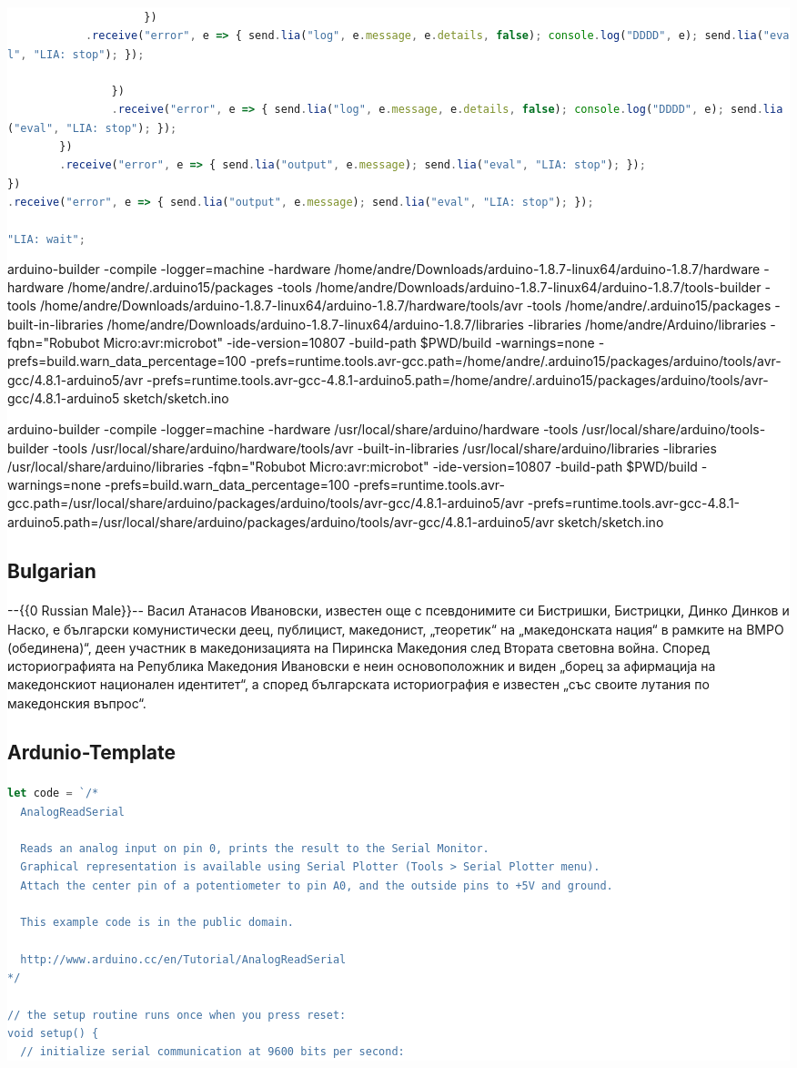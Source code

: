 ``` javascript       sketch.ino
                     })
            .receive("error", e => { send.lia("log", e.message, e.details, false); console.log("DDDD", e); send.lia("eval", "LIA: stop"); });

				})
				.receive("error", e => { send.lia("log", e.message, e.details, false); console.log("DDDD", e); send.lia("eval", "LIA: stop"); });
		})
		.receive("error", e => { send.lia("output", e.message); send.lia("eval", "LIA: stop"); });
})
.receive("error", e => { send.lia("output", e.message); send.lia("eval", "LIA: stop"); });

"LIA: wait";
```
<script>@input</script>

arduino-builder -compile -logger=machine -hardware /home/andre/Downloads/arduino-1.8.7-linux64/arduino-1.8.7/hardware -hardware /home/andre/.arduino15/packages -tools /home/andre/Downloads/arduino-1.8.7-linux64/arduino-1.8.7/tools-builder -tools /home/andre/Downloads/arduino-1.8.7-linux64/arduino-1.8.7/hardware/tools/avr -tools /home/andre/.arduino15/packages -built-in-libraries /home/andre/Downloads/arduino-1.8.7-linux64/arduino-1.8.7/libraries -libraries /home/andre/Arduino/libraries -fqbn="Robubot Micro:avr:microbot" -ide-version=10807 -build-path $PWD/build -warnings=none -prefs=build.warn_data_percentage=100 -prefs=runtime.tools.avr-gcc.path=/home/andre/.arduino15/packages/arduino/tools/avr-gcc/4.8.1-arduino5/avr -prefs=runtime.tools.avr-gcc-4.8.1-arduino5.path=/home/andre/.arduino15/packages/arduino/tools/avr-gcc/4.8.1-arduino5 sketch/sketch.ino

arduino-builder -compile -logger=machine -hardware /usr/local/share/arduino/hardware -tools /usr/local/share/arduino/tools-builder -tools /usr/local/share/arduino/hardware/tools/avr -built-in-libraries /usr/local/share/arduino/libraries -libraries /usr/local/share/arduino/libraries -fqbn="Robubot Micro:avr:microbot" -ide-version=10807 -build-path $PWD/build -warnings=none -prefs=build.warn_data_percentage=100 -prefs=runtime.tools.avr-gcc.path=/usr/local/share/arduino/packages/arduino/tools/avr-gcc/4.8.1-arduino5/avr -prefs=runtime.tools.avr-gcc-4.8.1-arduino5.path=/usr/local/share/arduino/packages/arduino/tools/avr-gcc/4.8.1-arduino5/avr sketch/sketch.ino


## Bulgarian

--{{0 Russian Male}}--
Васил Атанасов Ивановски, известен още с псевдонимите си Бистришки, Бистрицки,
Динко Динков и Наско, е български комунистически деец, публицист, македонист,
„теоретик“ на „македонската нация“ в рамките на ВМРО (обединена)“, деен участник
в македонизацията на Пиринска Македония след Втората световна война. Според
историографията на Република Македония Ивановски е неин основоположник и виден
„борец за афирмација на македонскиот национален идентитет“, а според българската
историография е известен „със своите лутания по македонския въпрос“.


## Ardunio-Template

``` javascript title
let code = `/*
  AnalogReadSerial

  Reads an analog input on pin 0, prints the result to the Serial Monitor.
  Graphical representation is available using Serial Plotter (Tools > Serial Plotter menu).
  Attach the center pin of a potentiometer to pin A0, and the outside pins to +5V and ground.

  This example code is in the public domain.

  http://www.arduino.cc/en/Tutorial/AnalogReadSerial
*/

// the setup routine runs once when you press reset:
void setup() {
  // initialize serial communication at 9600 bits per second:
```